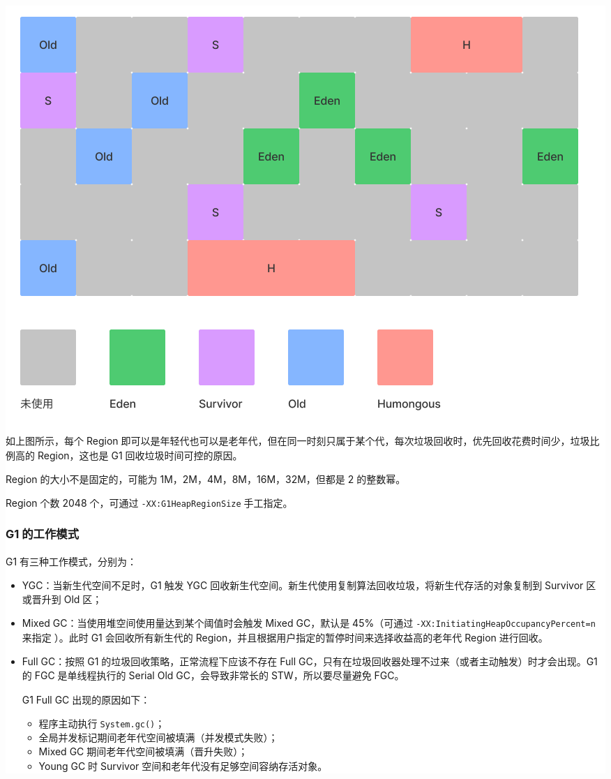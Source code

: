 ![](../images/G1区域.png)

如上图所示，每个 Region 即可以是年轻代也可以是老年代，但在同一时刻只属于某个代，每次垃圾回收时，优先回收花费时间少，垃圾比例高的 Region，这也是 G1 回收垃圾时间可控的原因。

Region 的大小不是固定的，可能为 1M，2M，4M，8M，16M，32M，但都是 2 的整数幂。

Region 个数 2048 个，可通过 `-XX:G1HeapRegionSize` 手工指定。

### G1 的工作模式

G1 有三种工作模式，分别为：

- YGC：当新生代空间不足时，G1 触发 YGC 回收新生代空间。新生代使用复制算法回收垃圾，将新生代存活的对象复制到 Survivor 区或晋升到 Old 区；

- Mixed GC：当使用堆空间使用量达到某个阈值时会触发 Mixed GC，默认是 45%（可通过 `-XX:InitiatingHeapOccupancyPercent=n` 来指定 ）。此时 G1 会回收所有新生代的 Region，并且根据用户指定的暂停时间来选择收益高的老年代 Region 进行回收。

- Full GC：按照 G1 的垃圾回收策略，正常流程下应该不存在 Full GC，只有在垃圾回收器处理不过来（或者主动触发）时才会出现。G1 的 FGC 是单线程执行的  Serial Old GC，会导致非常长的 STW，所以要尽量避免 FGC。

  G1 Full GC 出现的原因如下：

  - 程序主动执行 `System.gc()`；
  - 全局并发标记期间老年代空间被填满（并发模式失败）；
  - Mixed GC 期间老年代空间被填满（晋升失败）；
  - Young GC 时 Survivor 空间和老年代没有足够空间容纳存活对象。
